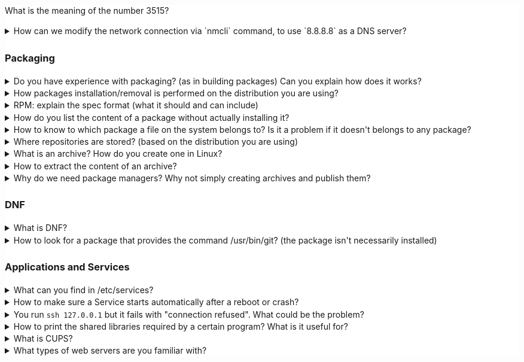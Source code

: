 What is the meaning of the number 3515?
</summary></details>

<details><summary> How can we modify the network connection via `nmcli` command, to use `8.8.8.8` as a DNS server? </summary></details>
 
<a name="questions-linux-packaging"></a>
### Packaging

<details><summary>Do you have experience with packaging? (as in building packages) Can you explain how does it works?</summary></details>

<details><summary>How packages installation/removal is performed on the distribution you are using?</summary></details>

<details><summary>RPM: explain the spec format (what it should and can include)</summary></details>

<details><summary>How do you list the content of a package without actually installing it?</summary></details>

<details><summary>How to know to which package a file on the system belongs to? Is it a problem if it doesn't belongs to any package?</summary></details>

<details><summary>Where repositories are stored? (based on the distribution you are using)</summary></details>

<details><summary>What is an archive? How do you create one in Linux?</summary></details>

<details><summary>How to extract the content of an archive?</summary></details>

<details><summary>Why do we need package managers? Why not simply creating archives and publish them?</summary></details>

<a name="questions-linux-dnf"></a>
### DNF

<details><summary>What is DNF?</summary></details>

<details><summary>How to look for a package that provides the command /usr/bin/git? (the package isn't necessarily installed)</summary></details>

<a name="questions-linux-apps-and-services"></a>
### Applications and Services

<details><summary>What can you find in /etc/services?</summary></details>

<details><summary>How to make sure a Service starts automatically after a reboot or crash?</summary></details>

<details><summary>You run <code>ssh 127.0.0.1</code> but it fails with "connection refused". What could be the problem?</summary></details>

<details><summary>How to print the shared libraries required by a certain program? What is it useful for?</summary></details>

<details><summary>What is CUPS?</summary></details>

<details><summary>What types of web servers are you familiar with?</summary></details>
